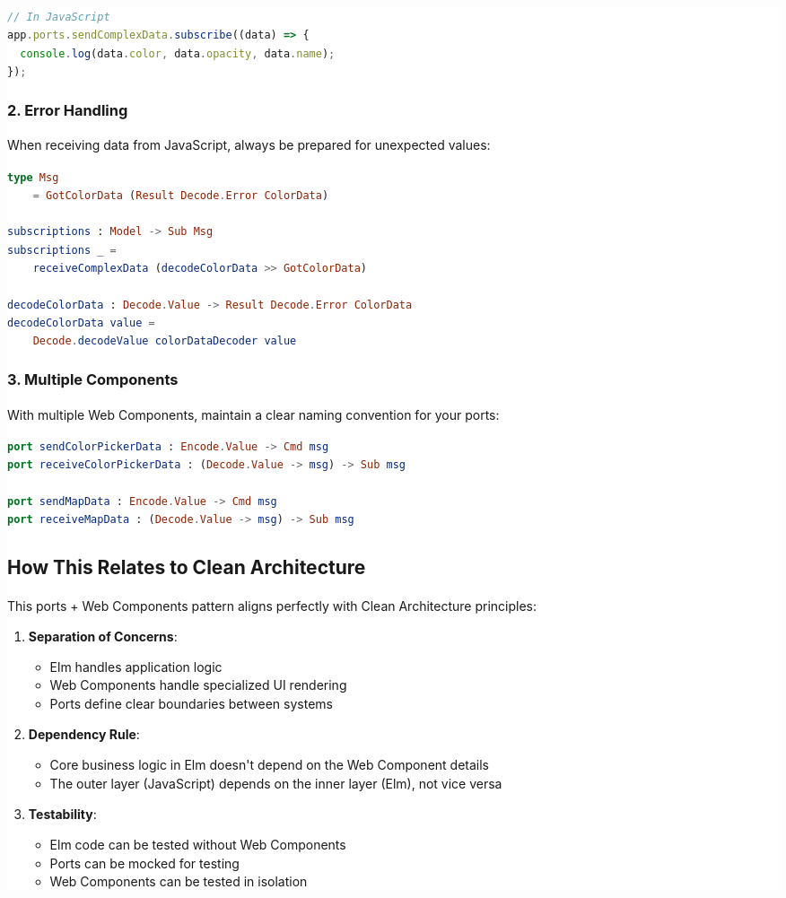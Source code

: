 ```javascript
// In JavaScript
app.ports.sendComplexData.subscribe((data) => {
  console.log(data.color, data.opacity, data.name);
});
```

### 2. Error Handling

When receiving data from JavaScript, always be prepared for unexpected values:

```elm
type Msg
    = GotColorData (Result Decode.Error ColorData)

subscriptions : Model -> Sub Msg
subscriptions _ =
    receiveComplexData (decodeColorData >> GotColorData)

decodeColorData : Decode.Value -> Result Decode.Error ColorData
decodeColorData value =
    Decode.decodeValue colorDataDecoder value
```

### 3. Multiple Components

With multiple Web Components, maintain a clear naming convention for your ports:

```elm
port sendColorPickerData : Encode.Value -> Cmd msg
port receiveColorPickerData : (Decode.Value -> msg) -> Sub msg

port sendMapData : Encode.Value -> Cmd msg
port receiveMapData : (Decode.Value -> msg) -> Sub msg
```

## How This Relates to Clean Architecture

This ports + Web Components pattern aligns perfectly with Clean Architecture principles:

1. **Separation of Concerns**:

   - Elm handles application logic
   - Web Components handle specialized UI rendering
   - Ports define clear boundaries between systems

2. **Dependency Rule**:

   - Core business logic in Elm doesn't depend on the Web Component details
   - The outer layer (JavaScript) depends on the inner layer (Elm), not vice versa

3. **Testability**:
   - Elm code can be tested without Web Components
   - Ports can be mocked for testing
   - Web Components can be tested in isolation
